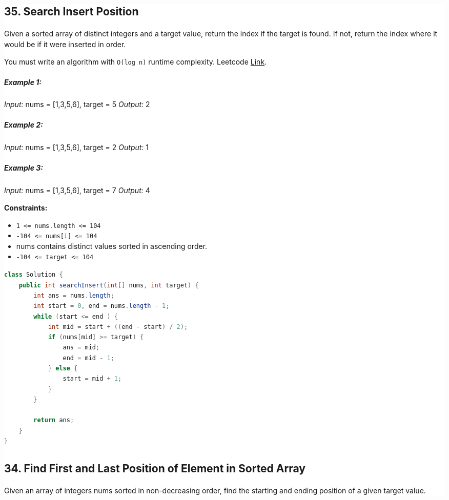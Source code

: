 ## 35. Search Insert Position

Given a sorted array of distinct integers and a target value, return the index if the target is found. If not, return the index where it would be if it were inserted in order.

You must write an algorithm with `O(log n)` runtime complexity. Leetcode [Link](https://leetcode.com/problems/search-insert-position/).

##### Example 1:

_Input:_ nums = [1,3,5,6], target = 5
_Output:_ 2

##### Example 2:

_Input:_ nums = [1,3,5,6], target = 2
_Output:_ 1

##### Example 3:

_Input:_ nums = [1,3,5,6], target = 7
_Output:_ 4

**Constraints:**

- `1 <= nums.length <= 104`
- `-104 <= nums[i] <= 104`
- nums contains distinct values sorted in ascending order.
- `-104 <= target <= 104`

```java
class Solution {
    public int searchInsert(int[] nums, int target) {
        int ans = nums.length;
        int start = 0, end = nums.length - 1;
        while (start <= end ) {
            int mid = start + ((end - start) / 2);
            if (nums[mid] >= target) {
                ans = mid;
                end = mid - 1;
            } else {
                start = mid + 1;
            }
        }

        return ans;
    }
}
```

## 34. Find First and Last Position of Element in Sorted Array

Given an array of integers nums sorted in non-decreasing order, find the starting and ending position of a given target value.
